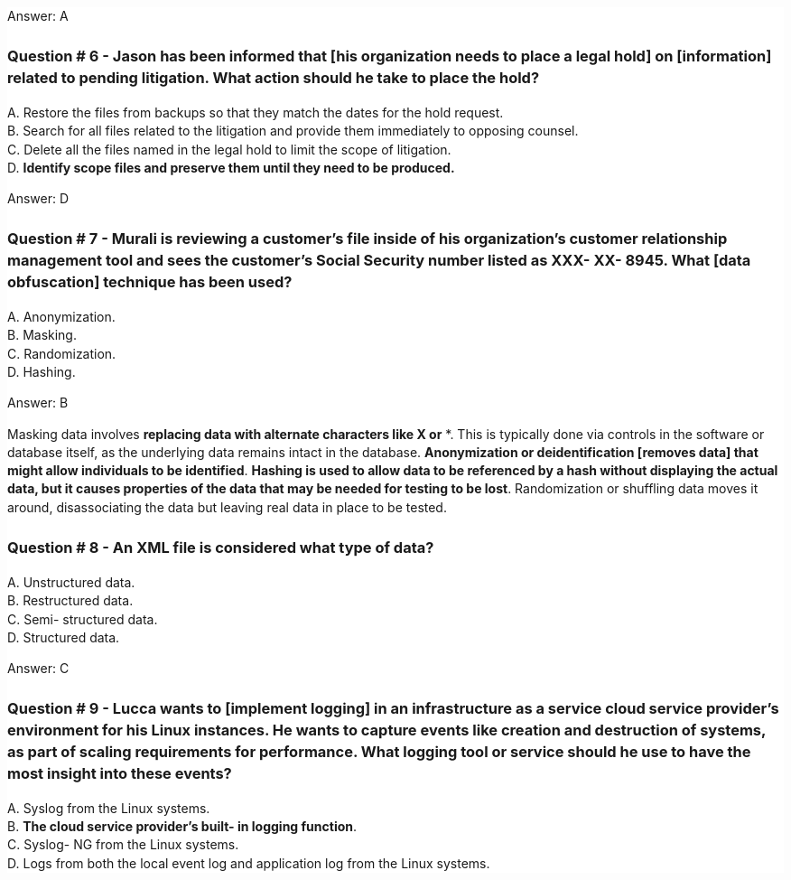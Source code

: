 Answer: A                	

### Question # 6 - Jason has been informed that [his organization needs to place a legal hold] on [information] related to pending litigation. What action should he take to place the hold?   
A.	Restore the files from backups so that they match the dates for the hold request.  
B.	Search for all files related to the litigation and provide them immediately to opposing counsel.   
C.	Delete all the files named in the legal hold to limit the scope of litigation.   
D.	**Identify scope files and preserve them until they need to be produced.**   

Answer: D             

### Question # 7 - Murali is reviewing a customer’s file inside of his organization’s customer relationship management tool and sees the customer’s Social Security number listed as XXX- XX- 8945. What [data obfuscation] technique has been used?   
A.	Anonymization.  
B. 	Masking.  
C.	Randomization.  
D.	Hashing.  

Answer: B      

Masking data involves **replacing data with alternate characters like X or** *. 
		This is typically done via controls in the software or database itself, as the underlying data remains intact in the database. 
**Anonymization or deidentification [removes data] that might allow individuals to be identified**. 
**Hashing is used to allow data to be referenced by a hash without displaying the actual data, but it causes properties of the data that may be needed for testing to be lost**. 
Randomization or shuffling data moves it around, disassociating the data but leaving real data in place to be tested.

### Question # 8 - 	An XML file is considered what type of data?    
A.	Unstructured data.  
B.	Restructured data.  
C.	Semi- structured data.  
D.	Structured data.  

Answer: C              

### Question # 9 - Lucca wants to [implement logging] in an infrastructure as a service cloud service provider’s environment for his Linux instances. He wants to capture events like creation and destruction of systems, as part of scaling requirements for performance. What logging tool or service should he use to have the most insight into these events?   
A.	Syslog from the Linux systems.  
B.	**The cloud service provider’s built- in logging function**.  
C.	Syslog- NG from the Linux systems.  
D.	Logs from both the local event log and application log from the Linux systems.  
